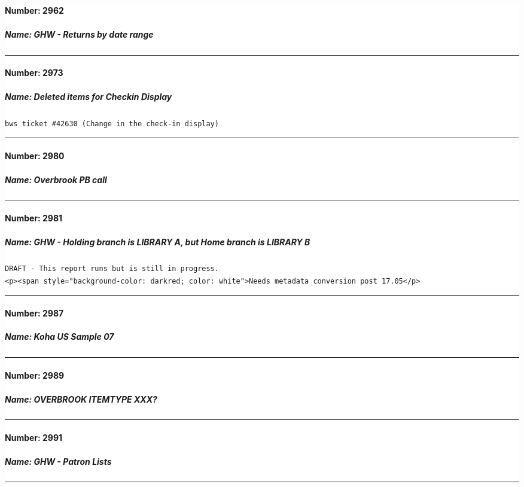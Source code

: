 
#### Number: 2962
##### Name: GHW - Returns by date range



---

#### Number: 2973
##### Name: Deleted items for Checkin Display



```
bws ticket #42630 (Change in the check-in display)
```

---

#### Number: 2980
##### Name: Overbrook PB call #



---

#### Number: 2981
##### Name: GHW - Holding branch is LIBRARY A, but Home branch is LIBRARY B



```
DRAFT - This report runs but is still in progress.
<p><span style="background-color: darkred; color: white">Needs metadata conversion post 17.05</p>
```

---

#### Number: 2987
##### Name: Koha US Sample 07



---

#### Number: 2989
##### Name: OVERBROOK ITEMTYPE XXX?



---

#### Number: 2991
##### Name: GHW - Patron Lists



---
